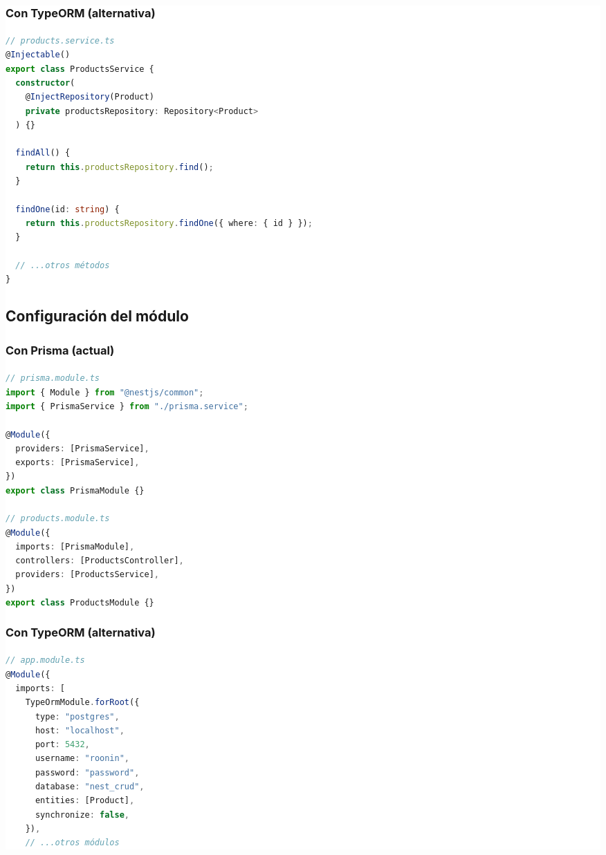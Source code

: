 ### Con TypeORM (alternativa)

```typescript
// products.service.ts
@Injectable()
export class ProductsService {
  constructor(
    @InjectRepository(Product)
    private productsRepository: Repository<Product>
  ) {}

  findAll() {
    return this.productsRepository.find();
  }

  findOne(id: string) {
    return this.productsRepository.findOne({ where: { id } });
  }

  // ...otros métodos
}
```

## Configuración del módulo

### Con Prisma (actual)

```typescript
// prisma.module.ts
import { Module } from "@nestjs/common";
import { PrismaService } from "./prisma.service";

@Module({
  providers: [PrismaService],
  exports: [PrismaService],
})
export class PrismaModule {}

// products.module.ts
@Module({
  imports: [PrismaModule],
  controllers: [ProductsController],
  providers: [ProductsService],
})
export class ProductsModule {}
```

### Con TypeORM (alternativa)

```typescript
// app.module.ts
@Module({
  imports: [
    TypeOrmModule.forRoot({
      type: "postgres",
      host: "localhost",
      port: 5432,
      username: "roonin",
      password: "password",
      database: "nest_crud",
      entities: [Product],
      synchronize: false,
    }),
    // ...otros módulos
```